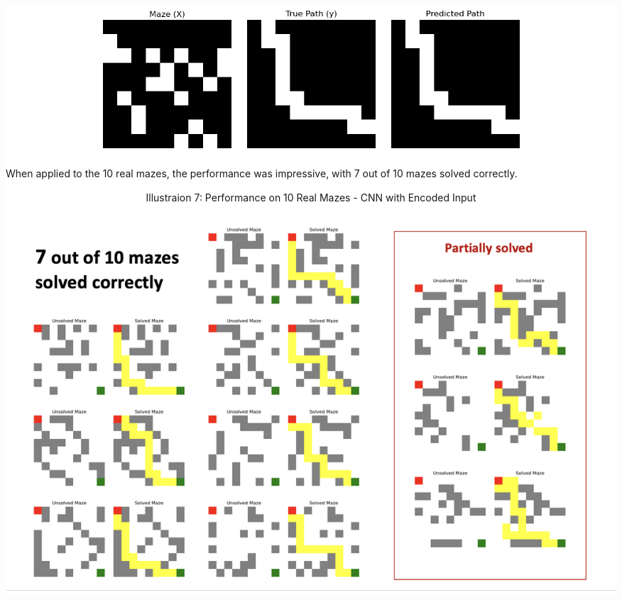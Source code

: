 <p align="center">
  <img src="materials/predencode2.png" alt="Predicted Encode" width="600">
</p>

When applied to the 10 real mazes, the performance was impressive, with 7 out of 10 mazes solved correctly.


<p align="center">Illustraion 7: Performance on 10 Real Mazes - CNN with Encoded Input</p>

<p align="center">
  <img src="materials/pptsummary1.png" alt="Summary" width="900">
</p>
